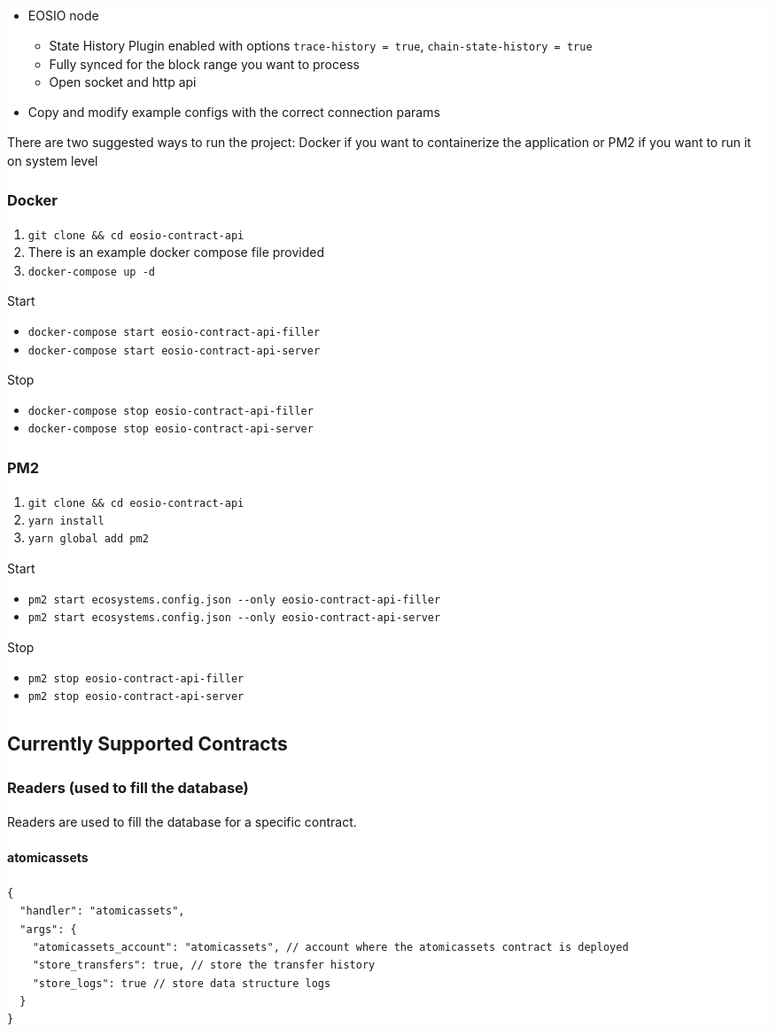 * EOSIO node
  * State History Plugin enabled with options `trace-history = true`, `chain-state-history = true`
  * Fully synced for the block range you want to process
  * Open socket and http api

* Copy and modify example configs with the correct connection params

There are two suggested ways to run the project: Docker if you want to containerize the application or PM2 if you want to run it on system level

### Docker

1. `git clone && cd eosio-contract-api`
2. There is an example docker compose file provided
3. `docker-compose up -d`

Start

* `docker-compose start eosio-contract-api-filler`
* `docker-compose start eosio-contract-api-server`

Stop

* `docker-compose stop eosio-contract-api-filler`
* `docker-compose stop eosio-contract-api-server`

### PM2

1. `git clone && cd eosio-contract-api`
2. `yarn install`
3. `yarn global add pm2`

Start

* `pm2 start ecosystems.config.json --only eosio-contract-api-filler`
* `pm2 start ecosystems.config.json --only eosio-contract-api-server`

Stop

* `pm2 stop eosio-contract-api-filler`
* `pm2 stop eosio-contract-api-server`

## Currently Supported Contracts

### Readers (used to fill the database)

Readers are used to fill the database for a specific contract.

#### atomicassets

```json5
{
  "handler": "atomicassets",
  "args": {
    "atomicassets_account": "atomicassets", // account where the atomicassets contract is deployed
    "store_transfers": true, // store the transfer history  
    "store_logs": true // store data structure logs
  }
}
```
